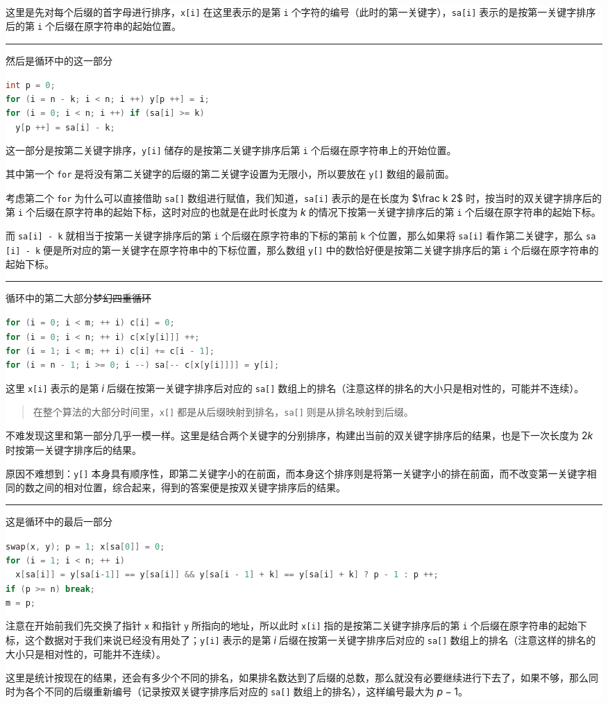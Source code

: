 这里是先对每个后缀的首字母进行排序，`x[i]` 在这里表示的是第 `i` 个字符的编号（此时的第一关键字），`sa[i]` 表示的是按第一关键字排序后的第 `i` 个后缀在原字符串的起始位置。

----

然后是循环中的这一部分

``` cpp
int p = 0;
for (i = n - k; i < n; i ++) y[p ++] = i;
for (i = 0; i < n; i ++) if (sa[i] >= k)
  y[p ++] = sa[i] - k;
```

这一部分是按第二关键字排序，`y[i]` 储存的是按第二关键字排序后第 `i` 个后缀在原字符串上的开始位置。

其中第一个 `for` 是将没有第二关键字的后缀的第二关键字设置为无限小，所以要放在 `y[]` 数组的最前面。

考虑第二个 `for` 为什么可以直接借助 `sa[]` 数组进行赋值，我们知道，`sa[i]` 表示的是在长度为 $\frac k 2$ 时，按当时的双关键字排序后的第 `i` 个后缀在原字符串的起始下标，这时对应的也就是在此时长度为 $k$ 的情况下按第一关键字排序后的第 `i` 个后缀在原字符串的起始下标。

而 `sa[i] - k` 就相当于按第一关键字排序后的第 `i` 个后缀在原字符串的下标的第前 `k` 个位置，那么如果将 `sa[i]` 看作第二关键字，那么 `sa[i] - k` 便是所对应的第一关键字在原字符串中的下标位置，那么数组 `y[]` 中的数恰好便是按第二关键字排序后的第 `i` 个后缀在原字符串的起始下标。

----

循环中的第二大部分~~梦幻四重循环~~

``` cpp
for (i = 0; i < m; ++ i) c[i] = 0;
for (i = 0; i < n; ++ i) c[x[y[i]]] ++;
for (i = 1; i < m; ++ i) c[i] += c[i - 1];
for (i = n - 1; i >= 0; i --) sa[-- c[x[y[i]]]] = y[i];
```

这里 `x[i]` 表示的是第 $i$ 后缀在按第一关键字排序后对应的 `sa[]` 数组上的排名（注意这样的排名的大小只是相对性的，可能并不连续）。

> 在整个算法的大部分时间里，`x[]` 都是从后缀映射到排名，`sa[]` 则是从排名映射到后缀。

不难发现这里和第一部分几乎一模一样。这里是结合两个关键字的分别排序，构建出当前的双关键字排序后的结果，也是下一次长度为 $2k$ 时按第一关键字排序后的结果。

原因不难想到：`y[]` 本身具有顺序性，即第二关键字小的在前面，而本身这个排序则是将第一关键字小的排在前面，而不改变第一关键字相同的数之间的相对位置，综合起来，得到的答案便是按双关键字排序后的结果。

----

这是循环中的最后一部分

``` cpp
swap(x, y); p = 1; x[sa[0]] = 0;
for (i = 1; i < n; ++ i)
  x[sa[i]] = y[sa[i-1]] == y[sa[i]] && y[sa[i - 1] + k] == y[sa[i] + k] ? p - 1 : p ++;
if (p >= n) break;
m = p;
```

注意在开始前我们先交换了指针 `x` 和指针 `y` 所指向的地址，所以此时 `x[i]` 指的是按第二关键字排序后的第 `i` 个后缀在原字符串的起始下标，这个数据对于我们来说已经没有用处了；`y[i]` 表示的是第 $i$ 后缀在按第一关键字排序后对应的 `sa[]` 数组上的排名（注意这样的排名的大小只是相对性的，可能并不连续）。

这里是统计按现在的结果，还会有多少个不同的排名，如果排名数达到了后缀的总数，那么就没有必要继续进行下去了，如果不够，那么同时为各个不同的后缀重新编号（记录按双关键字排序后对应的 `sa[]` 数组上的排名），这样编号最大为 $p-1$。

